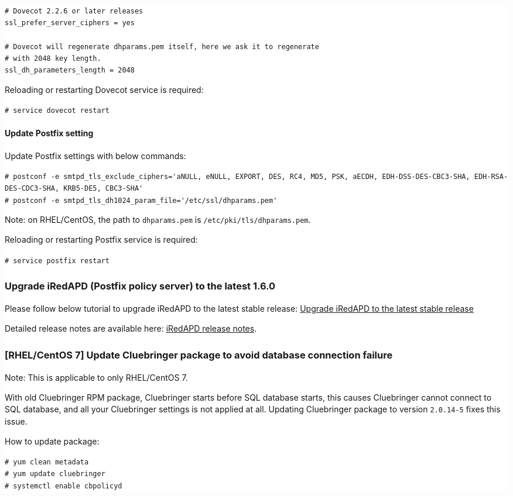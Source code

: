 ```
# Dovecot 2.2.6 or later releases
ssl_prefer_server_ciphers = yes

# Dovecot will regenerate dhparams.pem itself, here we ask it to regenerate
# with 2048 key length.
ssl_dh_parameters_length = 2048
```

Reloading or restarting Dovecot service is required:

```
# service dovecot restart
```

#### Update Postfix setting

Update Postfix settings with below commands:

```
# postconf -e smtpd_tls_exclude_ciphers='aNULL, eNULL, EXPORT, DES, RC4, MD5, PSK, aECDH, EDH-DSS-DES-CBC3-SHA, EDH-RSA-DES-CDC3-SHA, KRB5-DE5, CBC3-SHA'
# postconf -e smtpd_tls_dh1024_param_file='/etc/ssl/dhparams.pem'
```

Note: on RHEL/CentOS, the path to `dhparams.pem` is `/etc/pki/tls/dhparams.pem`.

Reloading or restarting Postfix service is required:

```
# service postfix restart
```

### Upgrade iRedAPD (Postfix policy server) to the latest 1.6.0

Please follow below tutorial to upgrade iRedAPD to the latest stable release:
[Upgrade iRedAPD to the latest stable release](./upgrade.iredapd.html)

Detailed release notes are available here: [iRedAPD release notes](./iredapd.releases.html).

### [RHEL/CentOS 7] Update Cluebringer package to avoid database connection failure

Note: This is applicable to only RHEL/CentOS 7.

With old Cluebringer RPM package, Cluebringer starts before SQL database starts,
this causes Cluebringer cannot connect to SQL database, and all your Cluebringer
settings is not applied at all. Updating Cluebringer package to version
`2.0.14-5` fixes this issue.

How to update package:

```
# yum clean metadata
# yum update cluebringer
# systemctl enable cbpolicyd
```
